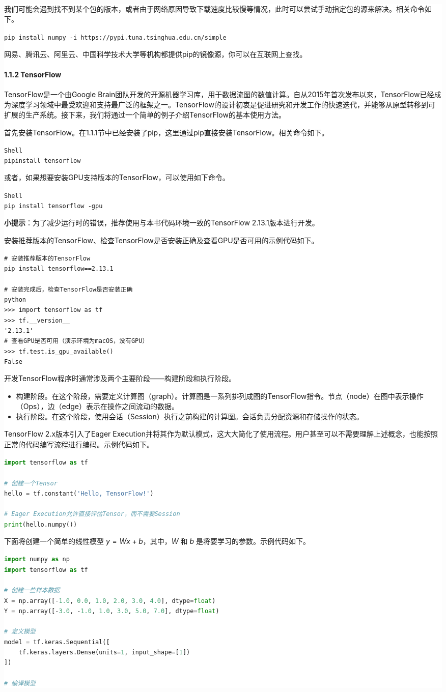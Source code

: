 

我们可能会遇到找不到某个包的版本，或者由于网络原因导致下载速度比较慢等情况，此时可以尝试手动指定包的源来解决。相关命令如下。
```Shell
pip install numpy -i https://pypi.tuna.tsinghua.edu.cn/simple
```
网易、腾讯云、阿里云、中国科学技术大学等机构都提供pip的镜像源，你可以在互联网上查找。

#### 1.1.2 TensorFlow

TensorFlow是一个由Google Brain团队开发的开源机器学习库，用于数据流图的数值计算。自从2015年首次发布以来，TensorFlow已经成为深度学习领域中最受欢迎和支持最广泛的框架之一。TensorFlow的设计初衷是促进研究和开发工作的快速迭代，并能够从原型转移到可扩展的生产系统。接下来，我们将通过一个简单的例子介绍TensorFlow的基本使用方法。

首先安装TensorFlow。在1.1.1节中已经安装了pip，这里通过pip直接安装TensorFlow。相关命令如下。
```Shell
Shell
pipinstall tensorflow
```
或者，如果想要安装GPU支持版本的TensorFlow，可以使用如下命令。
```Shell
Shell
pip install tensorflow -gpu
```
**小提示**：为了减少运行时的错误，推荐使用与本书代码环境一致的TensorFlow 2.13.1版本进行开发。

安装推荐版本的TensorFlow、检查TensorFlow是否安装正确及查看GPU是否可用的示例代码如下。
```Shell
# 安装推荐版本的TensorFlow
pip install tensorflow==2.13.1

# 安装完成后，检查TensorFlow是否安装正确
python
>>> import tensorflow as tf
>>> tf.__version__
'2.13.1'
# 查看GPU是否可用（演示环境为macOS，没有GPU）
>>> tf.test.is_gpu_available()
False
```
开发TensorFlow程序时通常涉及两个主要阶段——构建阶段和执行阶段。
- 构建阶段。在这个阶段，需要定义计算图（graph）。计算图是一系列排列成图的TensorFlow指令。节点（node）在图中表示操作（Ops），边（edge）表示在操作之间流动的数据。
- 执行阶段。在这个阶段，使用会话（Session）执行之前构建的计算图。会话负责分配资源和存储操作的状态。 

TensorFlow 2.x版本引入了Eager Execution并将其作为默认模式，这大大简化了使用流程。用户甚至可以不需要理解上述概念，也能按照正常的代码编写流程进行编码。示例代码如下。
```Python
import tensorflow as tf

# 创建一个Tensor
hello = tf.constant('Hello, TensorFlow!')

# Eager Execution允许直接评估Tensor，而不需要Session
print(hello.numpy())
```
下面将创建一个简单的线性模型 $y = Wx + b$，其中，$W$ 和 $b$ 是将要学习的参数。示例代码如下。
```Python
import numpy as np
import tensorflow as tf

# 创建一些样本数据
X = np.array([-1.0, 0.0, 1.0, 2.0, 3.0, 4.0], dtype=float)
Y = np.array([-3.0, -1.0, 1.0, 3.0, 5.0, 7.0], dtype=float)

# 定义模型
model = tf.keras.Sequential([
    tf.keras.layers.Dense(units=1, input_shape=[1])
])

# 编译模型
```